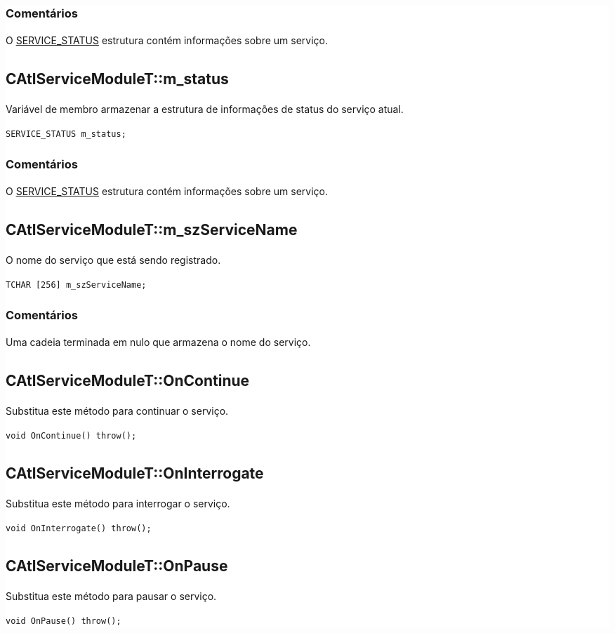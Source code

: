 ### <a name="remarks"></a>Comentários

O [SERVICE_STATUS](/windows/desktop/api/winsvc/ns-winsvc-_service_status) estrutura contém informações sobre um serviço.

##  <a name="m_status"></a>  CAtlServiceModuleT::m_status

Variável de membro armazenar a estrutura de informações de status do serviço atual.

```
SERVICE_STATUS m_status;
```

### <a name="remarks"></a>Comentários

O [SERVICE_STATUS](/windows/desktop/api/winsvc/ns-winsvc-_service_status) estrutura contém informações sobre um serviço.

##  <a name="m_szservicename"></a>  CAtlServiceModuleT::m_szServiceName

O nome do serviço que está sendo registrado.

```
TCHAR [256] m_szServiceName;
```

### <a name="remarks"></a>Comentários

Uma cadeia terminada em nulo que armazena o nome do serviço.

##  <a name="oncontinue"></a>  CAtlServiceModuleT::OnContinue

Substitua este método para continuar o serviço.

```
void OnContinue() throw();
```

##  <a name="oninterrogate"></a>  CAtlServiceModuleT::OnInterrogate

Substitua este método para interrogar o serviço.

```
void OnInterrogate() throw();
```

##  <a name="onpause"></a>  CAtlServiceModuleT::OnPause

Substitua este método para pausar o serviço.

```
void OnPause() throw();
```
